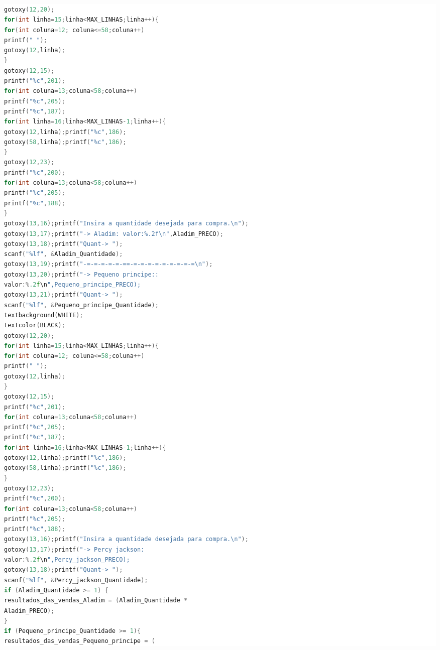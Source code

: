 ``` c
gotoxy(12,20);
for(int linha=15;linha<MAX_LINHAS;linha++){
for(int coluna=12; coluna<=58;coluna++)
printf(" ");
gotoxy(12,linha);
}
gotoxy(12,15);
printf("%c",201);
for(int coluna=13;coluna<58;coluna++)
printf("%c",205);
printf("%c",187);
for(int linha=16;linha<MAX_LINHAS-1;linha++){
gotoxy(12,linha);printf("%c",186);
gotoxy(58,linha);printf("%c",186);
}
gotoxy(12,23);
printf("%c",200);
for(int coluna=13;coluna<58;coluna++)
printf("%c",205);
printf("%c",188);
}
gotoxy(13,16);printf("Insira a quantidade desejada para compra.\n");
gotoxy(13,17);printf("-> Aladim: valor:%.2f\n",Aladim_PRECO);
gotoxy(13,18);printf("Quant-> ");
scanf("%lf", &Aladim_Quantidade);
gotoxy(13,19);printf("-=-=-=-=-=-==-=-=-=-=-=-=-=-=-=\n");
gotoxy(13,20);printf("-> Pequeno principe::
valor:%.2f\n",Pequeno_principe_PRECO);
gotoxy(13,21);printf("Quant-> ");
scanf("%lf", &Pequeno_principe_Quantidade);
textbackground(WHITE);
textcolor(BLACK);
gotoxy(12,20);
for(int linha=15;linha<MAX_LINHAS;linha++){
for(int coluna=12; coluna<=58;coluna++)
printf(" ");
gotoxy(12,linha);
}
gotoxy(12,15);
printf("%c",201);
for(int coluna=13;coluna<58;coluna++)
printf("%c",205);
printf("%c",187);
for(int linha=16;linha<MAX_LINHAS-1;linha++){
gotoxy(12,linha);printf("%c",186);
gotoxy(58,linha);printf("%c",186);
}
gotoxy(12,23);
printf("%c",200);
for(int coluna=13;coluna<58;coluna++)
printf("%c",205);
printf("%c",188);
gotoxy(13,16);printf("Insira a quantidade desejada para compra.\n");
gotoxy(13,17);printf("-> Percy jackson:
valor:%.2f\n",Percy_jackson_PRECO);
gotoxy(13,18);printf("Quant-> ");
scanf("%lf", &Percy_jackson_Quantidade);
if (Aladim_Quantidade >= 1) {
resultados_das_vendas_Aladim = (Aladim_Quantidade *
Aladim_PRECO);
}
if (Pequeno_principe_Quantidade >= 1){
resultados_das_vendas_Pequeno_principe = (
```